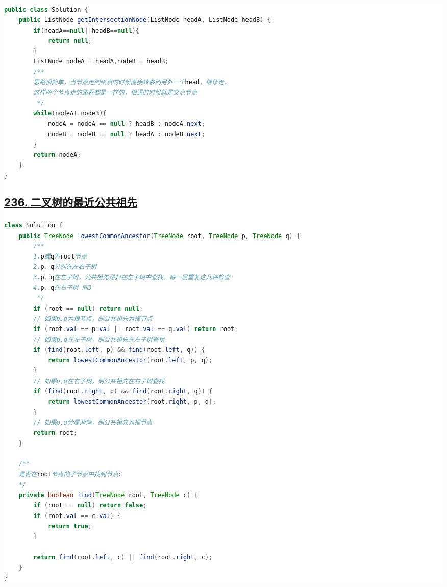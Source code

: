```java
public class Solution {
    public ListNode getIntersectionNode(ListNode headA, ListNode headB) {
        if(headA==null||headB==null){
            return null;
        }
        ListNode nodeA = headA,nodeB = headB;
        /**
        思路很简单，当节点走到终点的时候直接转移到另外一个head，继续走，
        这样两个节点走的路程都是一样的，相遇的时候就是交点节点
         */
        while(nodeA!=nodeB){
            nodeA = nodeA == null ? headB : nodeA.next;
            nodeB = nodeB == null ? headA : nodeB.next;
        }
        return nodeA;
    }
}
```

## [236. 二叉树的最近公共祖先](https://leetcode-cn.com/problems/lowest-common-ancestor-of-a-binary-tree/) <a href="#236-er-cha-shu-de-zui-jin-gong-gong-zu-xian" id="236-er-cha-shu-de-zui-jin-gong-gong-zu-xian"></a>

```java
class Solution {
    public TreeNode lowestCommonAncestor(TreeNode root, TreeNode p, TreeNode q) {
        /**
        1.p或q为root节点
        2.p、q分别在左右子树
        3.p、q在左子树，公共祖先递归在左子树中查找，每一层重复这几种检查
        4.p、q在右子树 同3
         */
        if (root == null) return null;
        // 如果p,q为根节点，则公共祖先为根节点
        if (root.val == p.val || root.val == q.val) return root;
        // 如果p,q在左子树，则公共祖先在左子树查找
        if (find(root.left, p) && find(root.left, q)) {
            return lowestCommonAncestor(root.left, p, q);
        }
        // 如果p,q在右子树，则公共祖先在右子树查找
        if (find(root.right, p) && find(root.right, q)) {
            return lowestCommonAncestor(root.right, p, q);
        }
        // 如果p,q分属两侧，则公共祖先为根节点
        return root;
    }

    /**
    是否在root节点的子节点中找到节点c
    */
    private boolean find(TreeNode root, TreeNode c) {
        if (root == null) return false;
        if (root.val == c.val) {
            return true;
        }

        return find(root.left, c) || find(root.right, c);
    }
}
```
